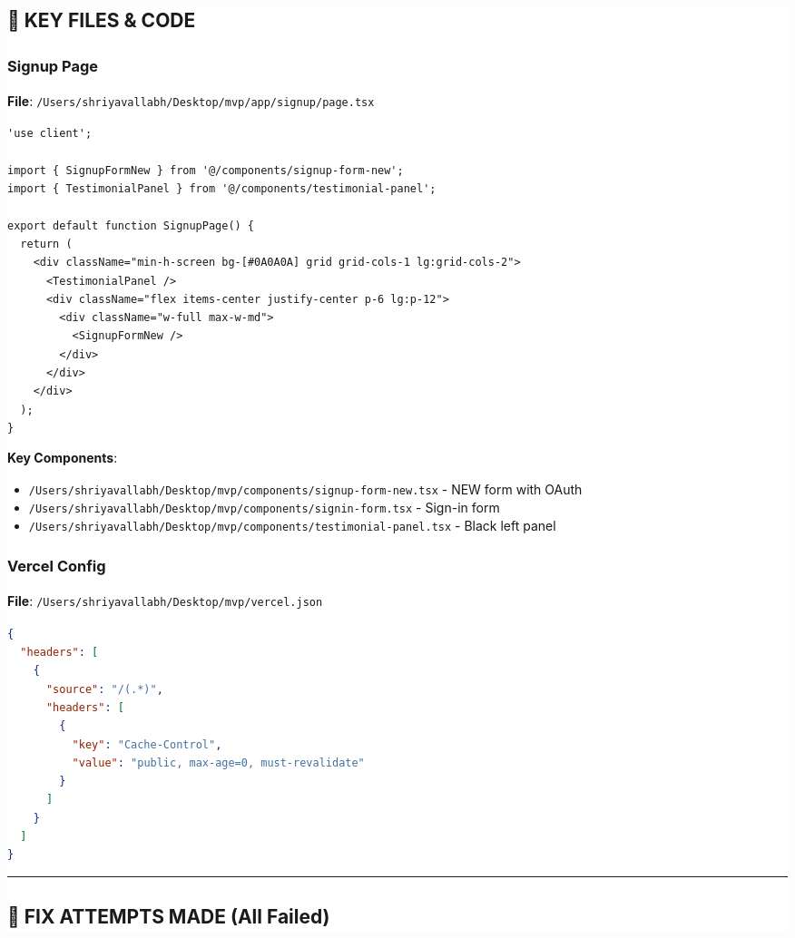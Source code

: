 
## 📁 KEY FILES & CODE

### Signup Page
**File**: `/Users/shriyavallabh/Desktop/mvp/app/signup/page.tsx`
```tsx
'use client';

import { SignupFormNew } from '@/components/signup-form-new';
import { TestimonialPanel } from '@/components/testimonial-panel';

export default function SignupPage() {
  return (
    <div className="min-h-screen bg-[#0A0A0A] grid grid-cols-1 lg:grid-cols-2">
      <TestimonialPanel />
      <div className="flex items-center justify-center p-6 lg:p-12">
        <div className="w-full max-w-md">
          <SignupFormNew />
        </div>
      </div>
    </div>
  );
}
```

**Key Components**:
- `/Users/shriyavallabh/Desktop/mvp/components/signup-form-new.tsx` - NEW form with OAuth
- `/Users/shriyavallabh/Desktop/mvp/components/signin-form.tsx` - Sign-in form
- `/Users/shriyavallabh/Desktop/mvp/components/testimonial-panel.tsx` - Black left panel

### Vercel Config
**File**: `/Users/shriyavallabh/Desktop/mvp/vercel.json`
```json
{
  "headers": [
    {
      "source": "/(.*)",
      "headers": [
        {
          "key": "Cache-Control",
          "value": "public, max-age=0, must-revalidate"
        }
      ]
    }
  ]
}
```

---

## 🔧 FIX ATTEMPTS MADE (All Failed)
